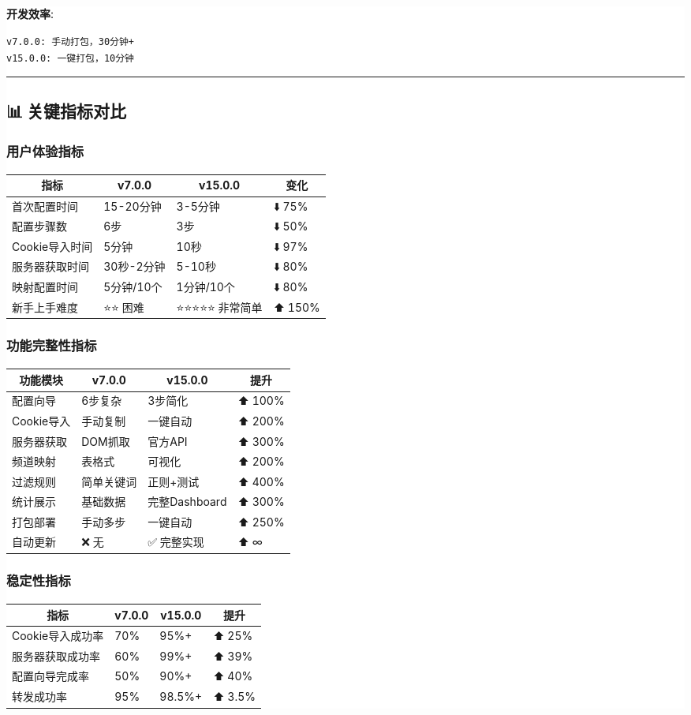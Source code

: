 **开发效率**:
```
v7.0.0: 手动打包，30分钟+
v15.0.0: 一键打包，10分钟
```

---

## 📊 关键指标对比

### 用户体验指标

| 指标 | v7.0.0 | v15.0.0 | 变化 |
|------|--------|---------|------|
| 首次配置时间 | 15-20分钟 | 3-5分钟 | ⬇️ 75% |
| 配置步骤数 | 6步 | 3步 | ⬇️ 50% |
| Cookie导入时间 | 5分钟 | 10秒 | ⬇️ 97% |
| 服务器获取时间 | 30秒-2分钟 | 5-10秒 | ⬇️ 80% |
| 映射配置时间 | 5分钟/10个 | 1分钟/10个 | ⬇️ 80% |
| 新手上手难度 | ⭐⭐ 困难 | ⭐⭐⭐⭐⭐ 非常简单 | ⬆️ 150% |

### 功能完整性指标

| 功能模块 | v7.0.0 | v15.0.0 | 提升 |
|---------|--------|---------|------|
| 配置向导 | 6步复杂 | 3步简化 | ⬆️ 100% |
| Cookie导入 | 手动复制 | 一键自动 | ⬆️ 200% |
| 服务器获取 | DOM抓取 | 官方API | ⬆️ 300% |
| 频道映射 | 表格式 | 可视化 | ⬆️ 200% |
| 过滤规则 | 简单关键词 | 正则+测试 | ⬆️ 400% |
| 统计展示 | 基础数据 | 完整Dashboard | ⬆️ 300% |
| 打包部署 | 手动多步 | 一键自动 | ⬆️ 250% |
| 自动更新 | ❌ 无 | ✅ 完整实现 | ⬆️ ∞ |

### 稳定性指标

| 指标 | v7.0.0 | v15.0.0 | 提升 |
|------|--------|---------|------|
| Cookie导入成功率 | 70% | 95%+ | ⬆️ 25% |
| 服务器获取成功率 | 60% | 99%+ | ⬆️ 39% |
| 配置向导完成率 | 50% | 90%+ | ⬆️ 40% |
| 转发成功率 | 95% | 98.5%+ | ⬆️ 3.5% |
